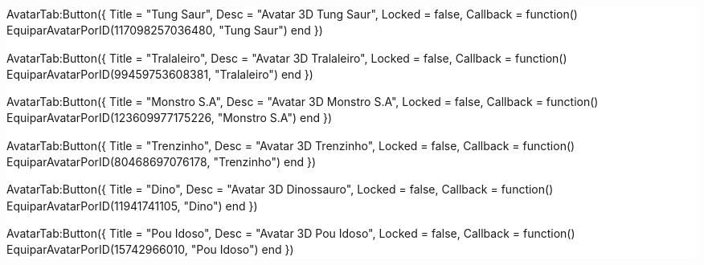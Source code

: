 AvatarTab:Button({
    Title = "Tung Saur",
    Desc = "Avatar 3D Tung Saur",
    Locked = false,
    Callback = function()
        EquiparAvatarPorID(117098257036480, "Tung Saur")
    end
})

AvatarTab:Button({
    Title = "Tralaleiro",
    Desc = "Avatar 3D Tralaleiro",
    Locked = false,
    Callback = function()
        EquiparAvatarPorID(99459753608381, "Tralaleiro")
    end
})

AvatarTab:Button({
    Title = "Monstro S.A",
    Desc = "Avatar 3D Monstro S.A",
    Locked = false,
    Callback = function()
        EquiparAvatarPorID(123609977175226, "Monstro S.A")
    end
})

AvatarTab:Button({
    Title = "Trenzinho",
    Desc = "Avatar 3D Trenzinho",
    Locked = false,
    Callback = function()
        EquiparAvatarPorID(80468697076178, "Trenzinho")
    end
})

AvatarTab:Button({
    Title = "Dino",
    Desc = "Avatar 3D Dinossauro",
    Locked = false,
    Callback = function()
        EquiparAvatarPorID(11941741105, "Dino")
    end
})

AvatarTab:Button({
    Title = "Pou Idoso",
    Desc = "Avatar 3D Pou Idoso",
    Locked = false,
    Callback = function()
        EquiparAvatarPorID(15742966010, "Pou Idoso")
    end
})
